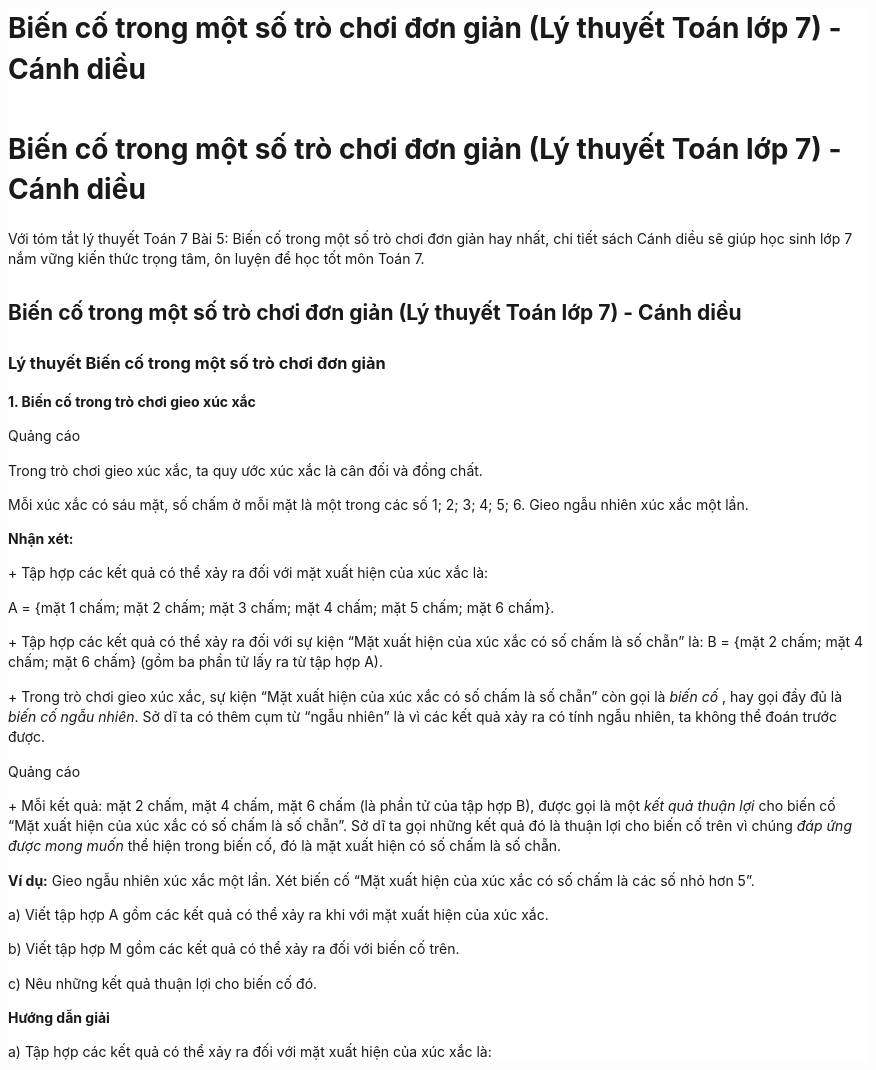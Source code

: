 # Biến cố trong một số trò chơi đơn giản (Lý thuyết Toán lớp 7) - Cánh diều

# Biến cố trong một số trò chơi đơn giản (Lý thuyết Toán lớp 7) - Cánh diều

Với tóm tắt lý thuyết Toán 7 Bài 5: Biến cố trong một số trò chơi đơn giản hay nhất, chi tiết sách Cánh diều sẽ giúp học sinh lớp 7 nắm vững kiến thức trọng tâm, ôn luyện để học tốt môn Toán 7.

## Biến cố trong một số trò chơi đơn giản (Lý thuyết Toán lớp 7) - Cánh diều

### **Lý thuyết Biến cố trong một số trò chơi đơn giản**

**1\. Biến cố trong trò chơi gieo xúc xắc**

Quảng cáo

Trong trò chơi gieo xúc xắc, ta quy ước xúc xắc là cân đối và đồng chất.

Mỗi xúc xắc có sáu mặt, số chấm ở mỗi mặt là một trong các số 1; 2; 3; 4; 5; 6. Gieo ngẫu nhiên xúc xắc một lần.

**Nhận xét:**

\+ Tập hợp các kết quả có thể xảy ra đối với mặt xuất hiện của xúc xắc là:

A = {mặt 1 chấm; mặt 2 chấm; mặt 3 chấm; mặt 4 chấm; mặt 5 chấm; mặt 6 chấm}.

\+ Tập hợp các kết quả có thể xảy ra đối với sự kiện “Mặt xuất hiện của xúc xắc có số chấm là số chẵn” là: B = {mặt 2 chấm; mặt 4 chấm; mặt 6 chấm} (gồm ba phần tử lấy ra từ tập hợp A).

\+ Trong trò chơi gieo xúc xắc, sự kiện “Mặt xuất hiện của xúc xắc có số chấm là số chẵn” còn gọi là _biến cố_ , hay gọi đầy đủ là _biến cố ngẫu nhiên_. Sở dĩ ta có thêm cụm từ “ngẫu nhiên” là vì các kết quả xảy ra có tính ngẫu nhiên, ta không thể đoán trước được.

Quảng cáo

\+ Mỗi kết quả: mặt 2 chấm, mặt 4 chấm, mặt 6 chấm (là phần tử của tập hợp B), được gọi là một _kết quả thuận lợi_ cho biến cố “Mặt xuất hiện của xúc xắc có số chấm là số chẵn”. Sở dĩ ta gọi những kết quả đó là thuận lợi cho biến cố trên vì chúng _đáp ứng được mong muốn_ thể hiện trong biến cố, đó là mặt xuất hiện có số chấm là số chẵn.

**Ví dụ:** Gieo ngẫu nhiên xúc xắc một lần. Xét biến cố “Mặt xuất hiện của xúc xắc có số chấm là các số nhỏ hơn 5”.

a) Viết tập hợp A gồm các kết quả có thể xảy ra khi với mặt xuất hiện của xúc xắc.

b) Viết tập hợp M gồm các kết quả có thể xảy ra đối với biến cố trên.

c) Nêu những kết quả thuận lợi cho biến cố đó.

**Hướng dẫn giải**

a) Tập hợp các kết quả có thể xảy ra đối với mặt xuất hiện của xúc xắc là:
